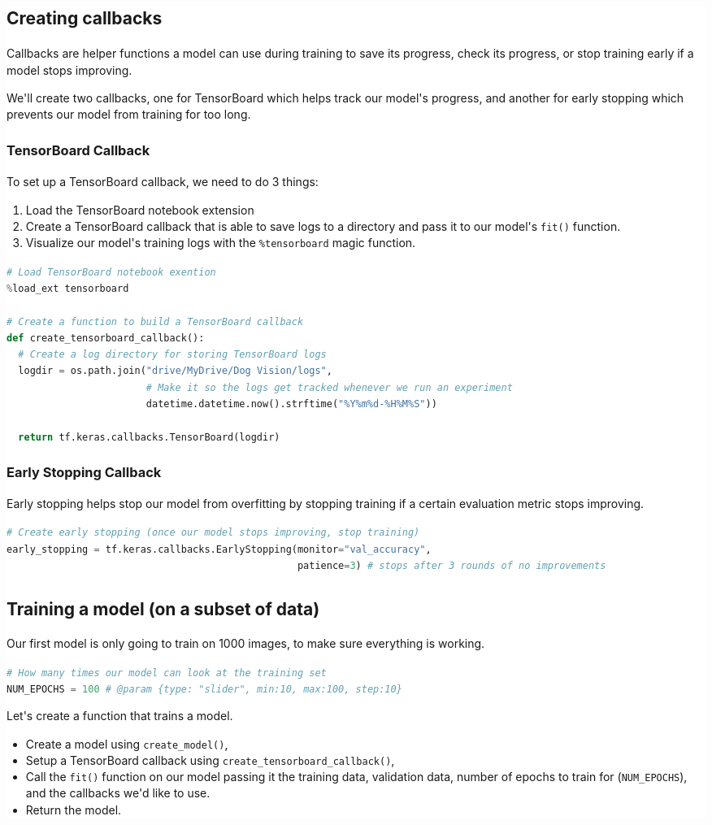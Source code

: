 
## Creating callbacks

Callbacks are helper functions a model can use during training to save its progress, check its progress, or stop training early if a model stops improving.

We'll create two callbacks, one for TensorBoard which helps track our model's progress, and another for early stopping which prevents our model from training for too long.

### TensorBoard Callback

To set up a TensorBoard callback, we need to do 3 things:
1. Load the TensorBoard notebook extension
2. Create a TensorBoard callback that is able to save logs to a directory and pass it to our model's `fit()` function.
3. Visualize our model's training logs with the `%tensorboard` magic function.

```python
# Load TensorBoard notebook exention
%load_ext tensorboard

# Create a function to build a TensorBoard callback
def create_tensorboard_callback():
  # Create a log directory for storing TensorBoard logs
  logdir = os.path.join("drive/MyDrive/Dog Vision/logs",
                        # Make it so the logs get tracked whenever we run an experiment
                        datetime.datetime.now().strftime("%Y%m%d-%H%M%S"))

  return tf.keras.callbacks.TensorBoard(logdir)
```

### Early Stopping Callback
Early stopping helps stop our model from overfitting by stopping training if a certain evaluation metric stops improving.

```python
# Create early stopping (once our model stops improving, stop training)
early_stopping = tf.keras.callbacks.EarlyStopping(monitor="val_accuracy",
                                                  patience=3) # stops after 3 rounds of no improvements
```

## Training a model (on a subset of data)

Our first model is only going to train on 1000 images, to make sure everything is working.

```python
# How many times our model can look at the training set
NUM_EPOCHS = 100 # @param {type: "slider", min:10, max:100, step:10}
```

Let's create a function that trains a model.

* Create a model using `create_model()`,
* Setup a TensorBoard callback using `create_tensorboard_callback()`,
* Call the `fit()` function on our model passing it the training data, validation data, number of epochs to train for (`NUM_EPOCHS`), and the callbacks we'd like to use.
* Return the model.
